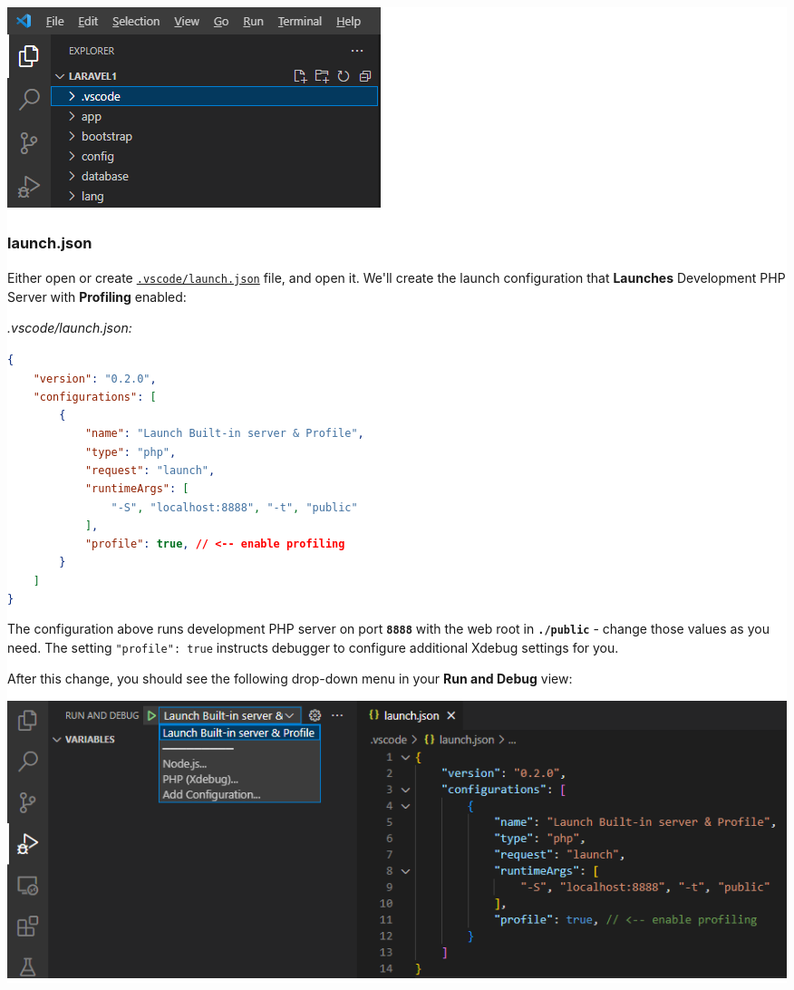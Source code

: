 ![VSCode Explorer](imgs/vscode-explorer.png)

### launch.json

Either open or create [`.vscode/launch.json`](https://docs.devsense.com/vscode/debug/launch-json) file, and open it. We'll create the launch configuration that **Launches** Development PHP Server with **Profiling** enabled:

_.vscode/launch.json:_

```json
{
    "version": "0.2.0",
    "configurations": [
        {
            "name": "Launch Built-in server & Profile",
            "type": "php",
            "request": "launch",
            "runtimeArgs": [
                "-S", "localhost:8888", "-t", "public"
            ],
            "profile": true, // <-- enable profiling
        }
    ]
}
```

The configuration above runs development PHP server on port **`8888`** with the web root in **`./public`** - change those values as you need. The setting `"profile": true` instructs debugger to configure additional Xdebug settings for you.

After this change, you should see the following drop-down menu in your **Run and Debug** view:

![Run and Debug with Profiling launch setting](imgs/vscode-run-debug.png)
